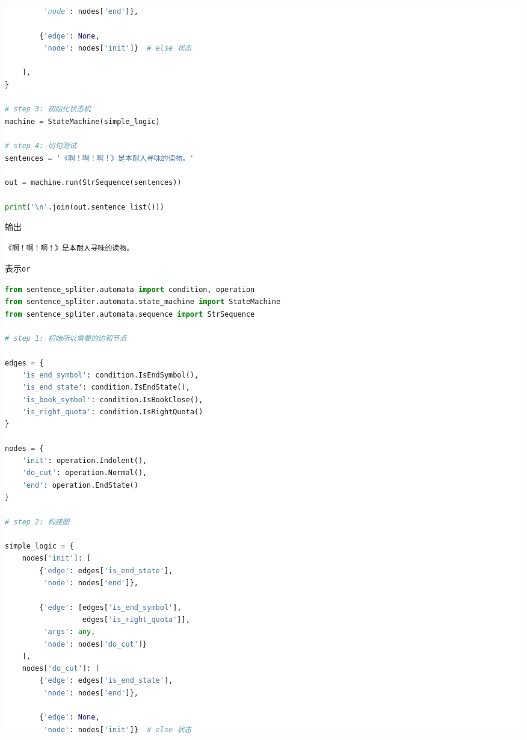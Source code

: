 ```python
         'node': nodes['end']},

        {'edge': None,
         'node': nodes['init']}  # else 状态

    ],
}

# step 3: 初始化状态机
machine = StateMachine(simple_logic)

# step 4: 切句测试
sentences = '《啊！啊！啊！》是本耐人寻味的读物。'

out = machine.run(StrSequence(sentences))

print('\n'.join(out.sentence_list()))
```

输出

```
《啊！啊！啊！》是本耐人寻味的读物。
```

表示`or`

```python
from sentence_spliter.automata import condition, operation
from sentence_spliter.automata.state_machine import StateMachine
from sentence_spliter.automata.sequence import StrSequence

# step 1: 初始所以需要的边和节点

edges = {
    'is_end_symbol': condition.IsEndSymbol(),
    'is_end_state': condition.IsEndState(),
    'is_book_symbol': condition.IsBookClose(),
    'is_right_quota': condition.IsRightQuota()
}

nodes = {
    'init': operation.Indolent(),
    'do_cut': operation.Normal(),
    'end': operation.EndState()
}

# step 2: 构建图

simple_logic = {
    nodes['init']: [
        {'edge': edges['is_end_state'],
         'node': nodes['end']},

        {'edge': [edges['is_end_symbol'],
                  edges['is_right_quota']],
         'args': any,
         'node': nodes['do_cut']}
    ],
    nodes['do_cut']: [
        {'edge': edges['is_end_state'],
         'node': nodes['end']},

        {'edge': None,
         'node': nodes['init']}  # else 状态
```